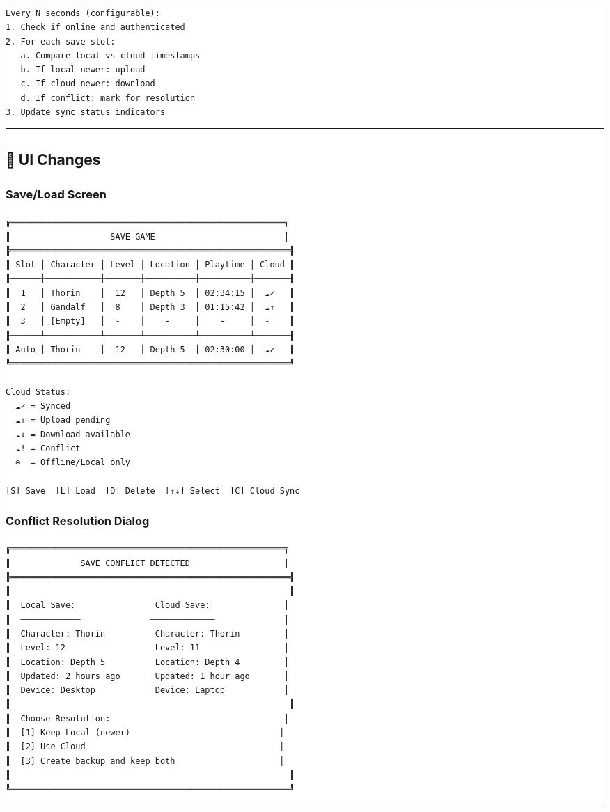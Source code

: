 ```
Every N seconds (configurable):
1. Check if online and authenticated
2. For each save slot:
   a. Compare local vs cloud timestamps
   b. If local newer: upload
   c. If cloud newer: download
   d. If conflict: mark for resolution
3. Update sync status indicators
```

---

## 🎨 **UI Changes**

### Save/Load Screen

```
╔═══════════════════════════════════════════════════════╗
║                    SAVE GAME                          ║
╠════════════════════════════════════════════════════════╣
║ Slot │ Character │ Level │ Location │ Playtime │ Cloud ║
╟──────┼───────────┼───────┼──────────┼──────────┼───────╢
║  1   │ Thorin    │  12   │ Depth 5  │ 02:34:15 │  ☁✓   ║
║  2   │ Gandalf   │  8    │ Depth 3  │ 01:15:42 │  ☁↑   ║
║  3   │ [Empty]   │  -    │    -     │    -     │  -    ║
╟──────┴───────────┴───────┴──────────┴──────────┴───────╢
║ Auto │ Thorin    │  12   │ Depth 5  │ 02:30:00 │  ☁✓   ║
╚════════════════════════════════════════════════════════╝

Cloud Status:
  ☁✓ = Synced
  ☁↑ = Upload pending
  ☁↓ = Download available
  ☁! = Conflict
  ⊗  = Offline/Local only

[S] Save  [L] Load  [D] Delete  [↑↓] Select  [C] Cloud Sync
```

### Conflict Resolution Dialog

```
╔═══════════════════════════════════════════════════════╗
║              SAVE CONFLICT DETECTED                   ║
╠════════════════════════════════════════════════════════╣
║                                                        ║
║  Local Save:                Cloud Save:               ║
║  ────────────              ─────────────              ║
║  Character: Thorin          Character: Thorin         ║
║  Level: 12                  Level: 11                 ║
║  Location: Depth 5          Location: Depth 4         ║
║  Updated: 2 hours ago       Updated: 1 hour ago       ║
║  Device: Desktop            Device: Laptop            ║
║                                                        ║
║  Choose Resolution:                                   ║
║  [1] Keep Local (newer)                              ║
║  [2] Use Cloud                                       ║
║  [3] Create backup and keep both                     ║
║                                                        ║
╚════════════════════════════════════════════════════════╝
```

---